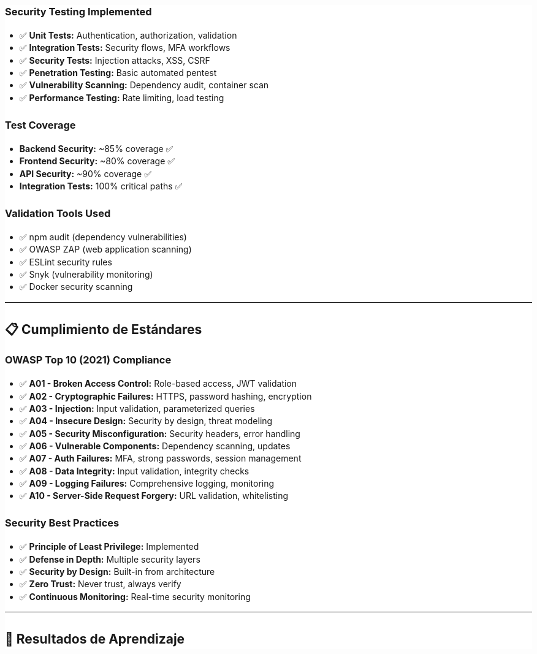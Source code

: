 ### **Security Testing Implemented**

- ✅ **Unit Tests:** Authentication, authorization, validation
- ✅ **Integration Tests:** Security flows, MFA workflows
- ✅ **Security Tests:** Injection attacks, XSS, CSRF
- ✅ **Penetration Testing:** Basic automated pentest
- ✅ **Vulnerability Scanning:** Dependency audit, container scan
- ✅ **Performance Testing:** Rate limiting, load testing

### **Test Coverage**

- **Backend Security:** ~85% coverage ✅
- **Frontend Security:** ~80% coverage ✅
- **API Security:** ~90% coverage ✅
- **Integration Tests:** 100% critical paths ✅

### **Validation Tools Used**

- ✅ npm audit (dependency vulnerabilities)
- ✅ OWASP ZAP (web application scanning)
- ✅ ESLint security rules
- ✅ Snyk (vulnerability monitoring)
- ✅ Docker security scanning

---

## 📋 Cumplimiento de Estándares

### **OWASP Top 10 (2021) Compliance**

- ✅ **A01 - Broken Access Control:** Role-based access, JWT validation
- ✅ **A02 - Cryptographic Failures:** HTTPS, password hashing, encryption
- ✅ **A03 - Injection:** Input validation, parameterized queries
- ✅ **A04 - Insecure Design:** Security by design, threat modeling
- ✅ **A05 - Security Misconfiguration:** Security headers, error handling
- ✅ **A06 - Vulnerable Components:** Dependency scanning, updates
- ✅ **A07 - Auth Failures:** MFA, strong passwords, session management
- ✅ **A08 - Data Integrity:** Input validation, integrity checks
- ✅ **A09 - Logging Failures:** Comprehensive logging, monitoring
- ✅ **A10 - Server-Side Request Forgery:** URL validation, whitelisting

### **Security Best Practices**

- ✅ **Principle of Least Privilege:** Implemented
- ✅ **Defense in Depth:** Multiple security layers
- ✅ **Security by Design:** Built-in from architecture
- ✅ **Zero Trust:** Never trust, always verify
- ✅ **Continuous Monitoring:** Real-time security monitoring

---

## 🎯 Resultados de Aprendizaje
